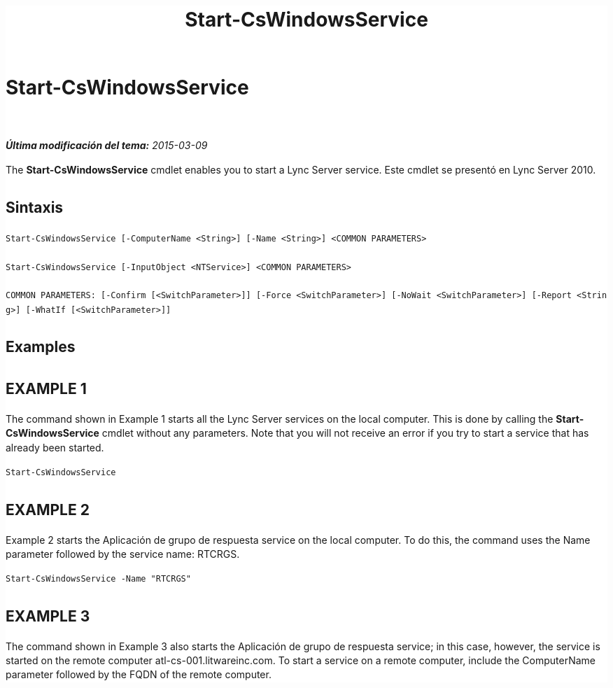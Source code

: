 ﻿---
title: Start-CsWindowsService
TOCTitle: Start-CsWindowsService
ms:assetid: 7491b91f-d342-4f9a-878b-d20b35294a9c
ms:mtpsurl: https://technet.microsoft.com/es-es/library/Gg398561(v=OCS.15)
ms:contentKeyID: 48275697
ms.date: 01/07/2017
mtps_version: v=OCS.15
ms.translationtype: HT
---

# Start-CsWindowsService

 

_**Última modificación del tema:** 2015-03-09_

The **Start-CsWindowsService** cmdlet enables you to start a Lync Server service. Este cmdlet se presentó en Lync Server 2010.

## Sintaxis

    Start-CsWindowsService [-ComputerName <String>] [-Name <String>] <COMMON PARAMETERS>

    Start-CsWindowsService [-InputObject <NTService>] <COMMON PARAMETERS>

    COMMON PARAMETERS: [-Confirm [<SwitchParameter>]] [-Force <SwitchParameter>] [-NoWait <SwitchParameter>] [-Report <String>] [-WhatIf [<SwitchParameter>]]

## Examples

## EXAMPLE 1

The command shown in Example 1 starts all the Lync Server services on the local computer. This is done by calling the **Start-CsWindowsService** cmdlet without any parameters. Note that you will not receive an error if you try to start a service that has already been started.

    Start-CsWindowsService

## EXAMPLE 2

Example 2 starts the Aplicación de grupo de respuesta service on the local computer. To do this, the command uses the Name parameter followed by the service name: RTCRGS.

    Start-CsWindowsService -Name "RTCRGS"

## EXAMPLE 3

The command shown in Example 3 also starts the Aplicación de grupo de respuesta service; in this case, however, the service is started on the remote computer atl-cs-001.litwareinc.com. To start a service on a remote computer, include the ComputerName parameter followed by the FQDN of the remote computer.
